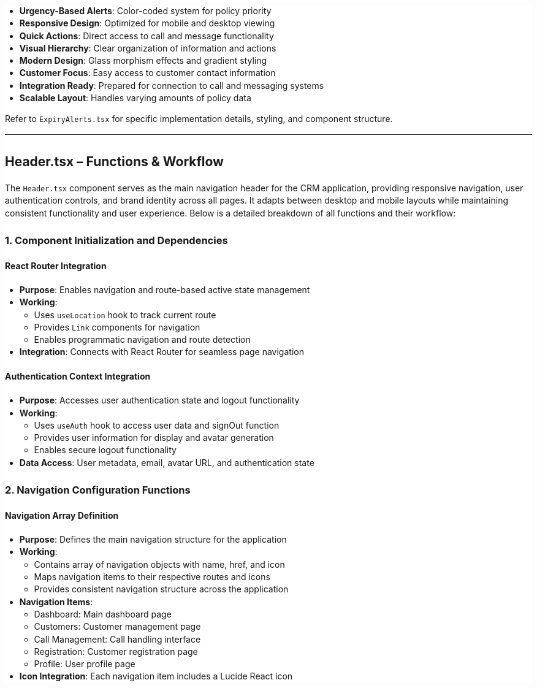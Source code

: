 - **Urgency-Based Alerts**: Color-coded system for policy priority
- **Responsive Design**: Optimized for mobile and desktop viewing
- **Quick Actions**: Direct access to call and message functionality
- **Visual Hierarchy**: Clear organization of information and actions
- **Modern Design**: Glass morphism effects and gradient styling
- **Customer Focus**: Easy access to customer contact information
- **Integration Ready**: Prepared for connection to call and messaging systems
- **Scalable Layout**: Handles varying amounts of policy data

Refer to `ExpiryAlerts.tsx` for specific implementation details, styling, and component structure.

---

## Header.tsx – Functions & Workflow

The `Header.tsx` component serves as the main navigation header for the CRM application, providing responsive navigation, user authentication controls, and brand identity across all pages. It adapts between desktop and mobile layouts while maintaining consistent functionality and user experience. Below is a detailed breakdown of all functions and their workflow:

### 1. Component Initialization and Dependencies

#### **React Router Integration**

- **Purpose**: Enables navigation and route-based active state management
- **Working**:
  - Uses `useLocation` hook to track current route
  - Provides `Link` components for navigation
  - Enables programmatic navigation and route detection
- **Integration**: Connects with React Router for seamless page navigation

#### **Authentication Context Integration**

- **Purpose**: Accesses user authentication state and logout functionality
- **Working**:
  - Uses `useAuth` hook to access user data and signOut function
  - Provides user information for display and avatar generation
  - Enables secure logout functionality
- **Data Access**: User metadata, email, avatar URL, and authentication state

### 2. Navigation Configuration Functions

#### **Navigation Array Definition**

- **Purpose**: Defines the main navigation structure for the application
- **Working**:
  - Contains array of navigation objects with name, href, and icon
  - Maps navigation items to their respective routes and icons
  - Provides consistent navigation structure across the application
- **Navigation Items**:
  - Dashboard: Main dashboard page
  - Customers: Customer management page
  - Call Management: Call handling interface
  - Registration: Customer registration page
  - Profile: User profile page
- **Icon Integration**: Each navigation item includes a Lucide React icon

